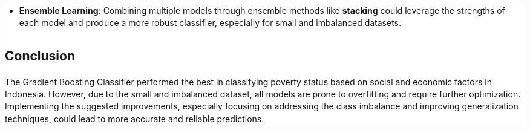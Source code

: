   - **Ensemble Learning**: Combining multiple models through ensemble methods like **stacking** could leverage the strengths of each model and produce a more robust classifier, especially for small and imbalanced datasets.

## Conclusion
The Gradient Boosting Classifier performed the best in classifying poverty status based on social and economic factors in Indonesia. However, due to the small and imbalanced dataset, all models are prone to overfitting and require further optimization. Implementing the suggested improvements, especially focusing on addressing the class imbalance and improving generalization techniques, could lead to more accurate and reliable predictions.
